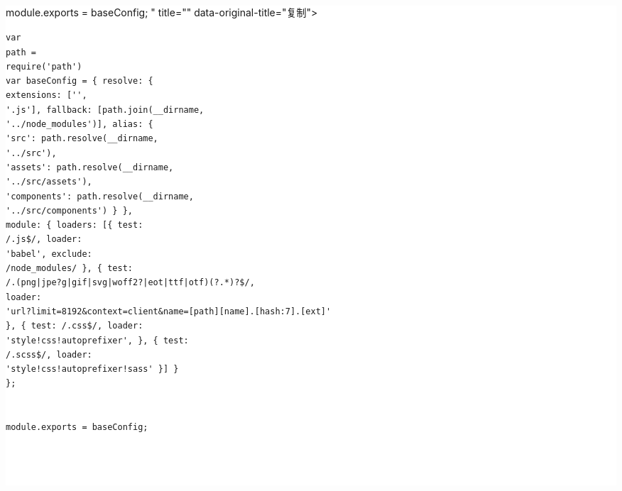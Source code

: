 module.exports = baseConfig;
" title="" data-original-title="&#x590D;&#x5236;"></span> <span type="button" class="saveToNote code-tool" data-toggle="tooltip" data-placement="top" title="" data-original-title="&#x653E;&#x8FDB;&#x7B14;&#x8BB0;"></span></div></div><pre class="hljs typescript"><code><span class="hljs-keyword">var</span> path = <span class="hljs-built_in">require</span>(<span class="hljs-string">&apos;path&apos;</span>)
<span class="hljs-keyword">var</span> baseConfig = {
    resolve: {
        extensions: [<span class="hljs-string">&apos;&apos;</span>, <span class="hljs-string">&apos;.js&apos;</span>],
        fallback: [path.join(__dirname, <span class="hljs-string">&apos;../node_modules&apos;</span>)],
        alias: {
            <span class="hljs-string">&apos;src&apos;</span>: path.resolve(__dirname, <span class="hljs-string">&apos;../src&apos;</span>),
            <span class="hljs-string">&apos;assets&apos;</span>: path.resolve(__dirname, <span class="hljs-string">&apos;../src/assets&apos;</span>),
            <span class="hljs-string">&apos;components&apos;</span>: path.resolve(__dirname, <span class="hljs-string">&apos;../src/components&apos;</span>)
        }
    },
    <span class="hljs-keyword">module</span>: {
        loaders: [{
            test: <span class="hljs-regexp">/\.js$/</span>,
            loader: <span class="hljs-string">&apos;babel&apos;</span>,
            exclude: <span class="hljs-regexp">/node_modules/</span>
        }, {
            test: <span class="hljs-regexp">/\.(png|jpe?g|gif|svg|woff2?|eot|ttf|otf)(\?.*)?$/</span>,
            loader: <span class="hljs-string">&apos;url?limit=8192&amp;context=client&amp;name=[path][name].[hash:7].[ext]&apos;</span>
        },
        {
            test: <span class="hljs-regexp">/\.css$/</span>,
            loader: <span class="hljs-string">&apos;style!css!autoprefixer&apos;</span>,
        },
        {
            test: <span class="hljs-regexp">/\.scss$/</span>,
            loader: <span class="hljs-string">&apos;style!css!autoprefixer!sass&apos;</span>
        }]
    }
};

<span class="hljs-built_in">module</span>.exports = baseConfig;